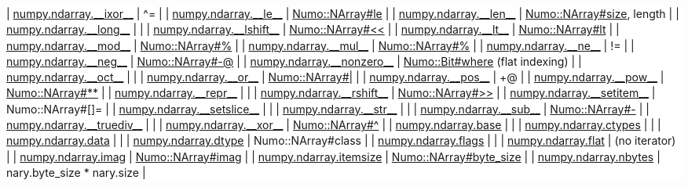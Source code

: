 | [numpy.ndarray.\_\_ixor\_\_](https://docs.scipy.org/doc/numpy/reference/generated/numpy.ndarray.__ixor__.html#numpy.ndarray.__ixor__) | ^= |
| [numpy.ndarray.\_\_le\_\_](https://docs.scipy.org/doc/numpy/reference/generated/numpy.ndarray.__le__.html#numpy.ndarray.__le__) | [Numo::NArray#le](http://ruby-numo.github.io/narray/narray/Numo/DFloat.html#le-instance_method) |
| [numpy.ndarray.\_\_len\_\_](https://docs.scipy.org/doc/numpy/reference/generated/numpy.ndarray.__len__.html#numpy.ndarray.__len__) | [Numo::NArray#size](http://ruby-numo.github.io/narray/narray/Numo/NArray.html#size-instance_method), length |
| [numpy.ndarray.\_\_long\_\_](https://docs.scipy.org/doc/numpy/reference/generated/numpy.ndarray.__long__.html#numpy.ndarray.__long__) |  |
| [numpy.ndarray.\_\_lshift\_\_](https://docs.scipy.org/doc/numpy/reference/generated/numpy.ndarray.__lshift__.html#numpy.ndarray.__lshift__) | [Numo::NArray#<<](http://ruby-numo.github.io/narray/narray/Numo/Int32.html#<<-instance_method) |
| [numpy.ndarray.\_\_lt\_\_](https://docs.scipy.org/doc/numpy/reference/generated/numpy.ndarray.__lt__.html#numpy.ndarray.__lt__) | [Numo::NArray#lt](http://ruby-numo.github.io/narray/narray/Numo/DFloat.html#lt-instance_method) |
| [numpy.ndarray.\_\_mod\_\_](https://docs.scipy.org/doc/numpy/reference/generated/numpy.ndarray.__mod__.html#numpy.ndarray.__mod__) | [Numo::NArray#%](http://ruby-numo.github.io/narray/narray/Numo/DFloat.html#%25-instance_method) |
| [numpy.ndarray.\_\_mul\_\_](https://docs.scipy.org/doc/numpy/reference/generated/numpy.ndarray.__mul__.html#numpy.ndarray.__mul__) | [Numo::NArray#%](http://ruby-numo.github.io/narray/narray/Numo/DFloat.html#*-instance_method) |
| [numpy.ndarray.\_\_ne\_\_](https://docs.scipy.org/doc/numpy/reference/generated/numpy.ndarray.__ne__.html#numpy.ndarray.__ne__) | != |
| [numpy.ndarray.\_\_neg\_\_](https://docs.scipy.org/doc/numpy/reference/generated/numpy.ndarray.__neg__.html#numpy.ndarray.__neg__) | [Numo::NArray#-@](http://ruby-numo.github.io/narray/narray/Numo/DFloat.html#-@-instance_method) |
| [numpy.ndarray.\_\_nonzero\_\_](https://docs.scipy.org/doc/numpy/reference/generated/numpy.ndarray.__nonzero__.html#numpy.ndarray.__nonzero__) | [Numo::Bit#where](http://ruby-numo.github.io/narray/narray/Numo/Bit.html#where-instance_method) (flat indexing) |
| [numpy.ndarray.\_\_oct\_\_](https://docs.scipy.org/doc/numpy/reference/generated/numpy.ndarray.__oct__.html#numpy.ndarray.__oct__) |  |
| [numpy.ndarray.\_\_or\_\_](https://docs.scipy.org/doc/numpy/reference/generated/numpy.ndarray.__or__.html#numpy.ndarray.__or__) | [Numo::NArray#\|](http://ruby-numo.github.io/narray/narray/Numo/Int32.html#%7C-instance_method) |
| [numpy.ndarray.\_\_pos\_\_](https://docs.scipy.org/doc/numpy/reference/generated/numpy.ndarray.__pos__.html#numpy.ndarray.__pos__) | +@ |
| [numpy.ndarray.\_\_pow\_\_](https://docs.scipy.org/doc/numpy/reference/generated/numpy.ndarray.__pow__.html#numpy.ndarray.__pow__) | [Numo::NArray#**](http://ruby-numo.github.io/narray/narray/Numo/DFloat.html#**-instance_method) |
| [numpy.ndarray.\_\_repr\_\_](https://docs.scipy.org/doc/numpy/reference/generated/numpy.ndarray.__repr__.html#numpy.ndarray.__repr__) |  |
| [numpy.ndarray.\_\_rshift\_\_](https://docs.scipy.org/doc/numpy/reference/generated/numpy.ndarray.__rshift__.html#numpy.ndarray.__rshift__) | [Numo::NArray#>>](http://ruby-numo.github.io/narray/narray/Numo/Int32.html#>>-instance_method) |
| [numpy.ndarray.\_\_setitem\_\_](https://docs.scipy.org/doc/numpy/reference/generated/numpy.ndarray.__setitem__.html#numpy.ndarray.__setitem__) | Numo::NArray#\[\]= |
| [numpy.ndarray.\_\_setslice\_\_](https://docs.scipy.org/doc/numpy/reference/generated/numpy.ndarray.__setslice__.html#numpy.ndarray.__setslice__) |  |
| [numpy.ndarray.\_\_str\_\_](https://docs.scipy.org/doc/numpy/reference/generated/numpy.ndarray.__str__.html#numpy.ndarray.__str__) |  |
| [numpy.ndarray.\_\_sub\_\_](https://docs.scipy.org/doc/numpy/reference/generated/numpy.ndarray.__sub__.html#numpy.ndarray.__sub__) | [Numo::NArray#-](http://ruby-numo.github.io/narray/narray/Numo/DFloat.html#--instance_method) |
| [numpy.ndarray.\_\_truediv\_\_](https://docs.scipy.org/doc/numpy/reference/generated/numpy.ndarray.__truediv__.html#numpy.ndarray.__truediv__) |  |
| [numpy.ndarray.\_\_xor\_\_](https://docs.scipy.org/doc/numpy/reference/generated/numpy.ndarray.__xor__.html#numpy.ndarray.__xor__) | [Numo::NArray#^](http://ruby-numo.github.io/narray/narray/Numo/Int32.html#%5E-instance_method) |
| [numpy.ndarray.base](https://docs.scipy.org/doc/numpy/reference/generated/numpy.ndarray.base.html#numpy.ndarray.base) |  |
| [numpy.ndarray.ctypes](https://docs.scipy.org/doc/numpy/reference/generated/numpy.ndarray.ctypes.html#numpy.ndarray.ctypes) |  |
| [numpy.ndarray.data](https://docs.scipy.org/doc/numpy/reference/generated/numpy.ndarray.data.html#numpy.ndarray.data) |  |
| [numpy.ndarray.dtype](https://docs.scipy.org/doc/numpy/reference/generated/numpy.ndarray.dtype.html#numpy.ndarray.dtype) | Numo::NArray#class |
| [numpy.ndarray.flags](https://docs.scipy.org/doc/numpy/reference/generated/numpy.ndarray.flags.html#numpy.ndarray.flags) |  |
| [numpy.ndarray.flat](https://docs.scipy.org/doc/numpy/reference/generated/numpy.ndarray.flat.html#numpy.ndarray.flat) | (no iterator) |
| [numpy.ndarray.imag](https://docs.scipy.org/doc/numpy/reference/generated/numpy.ndarray.imag.html#numpy.ndarray.imag) | [Numo::NArray#imag](http://ruby-numo.github.io/narray/narray/Numo/DComplex.html#imag-instance_method) |
| [numpy.ndarray.itemsize](https://docs.scipy.org/doc/numpy/reference/generated/numpy.ndarray.itemsize.html#numpy.ndarray.itemsize) | [Numo::NArray#byte_size](http://ruby-numo.github.io/narray/narray/Numo/NArray.html#byte_size-class_method) |
| [numpy.ndarray.nbytes](https://docs.scipy.org/doc/numpy/reference/generated/numpy.ndarray.nbytes.html#numpy.ndarray.nbytes) | nary.byte_size * nary.size |